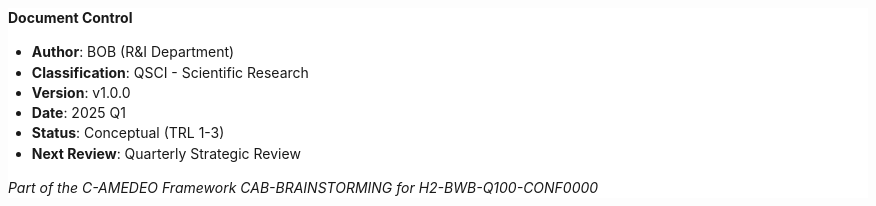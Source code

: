 
**Document Control**
- **Author**: BOB (R&I Department)
- **Classification**: QSCI - Scientific Research
- **Version**: v1.0.0
- **Date**: 2025 Q1
- **Status**: Conceptual (TRL 1-3)
- **Next Review**: Quarterly Strategic Review

*Part of the C-AMEDEO Framework CAB-BRAINSTORMING for H2-BWB-Q100-CONF0000*